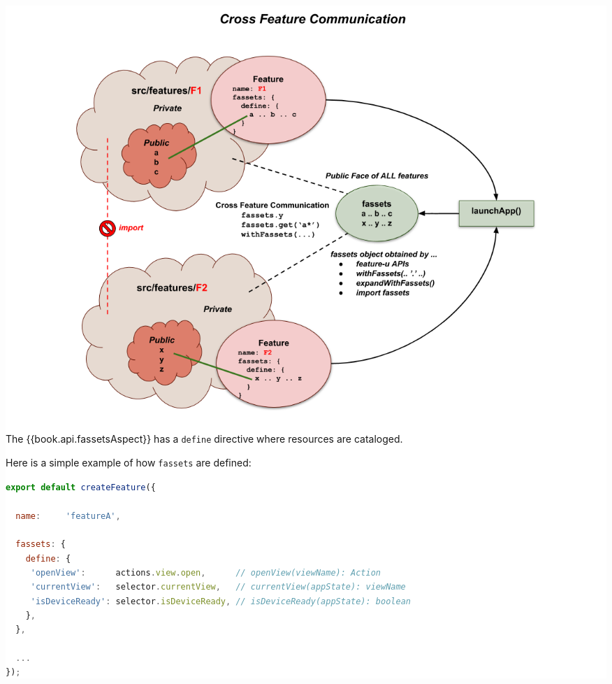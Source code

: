 <p align="center"><img src="../../img/crossFeatureCommunication.png" alt="Cross Feature Communication" width="80%"></p>

The {{book.api.fassetsAspect}} has a `define` directive where
resources are cataloged.

Here is a simple example of how `fassets` are defined:

```js
export default createFeature({

  name:     'featureA',

  fassets: {
    define: {
     'openView':      actions.view.open,      // openView(viewName): Action
     'currentView':   selector.currentView,   // currentView(appState): viewName
     'isDeviceReady': selector.isDeviceReady, // isDeviceReady(appState): boolean
    },
  },

  ...
});
```
